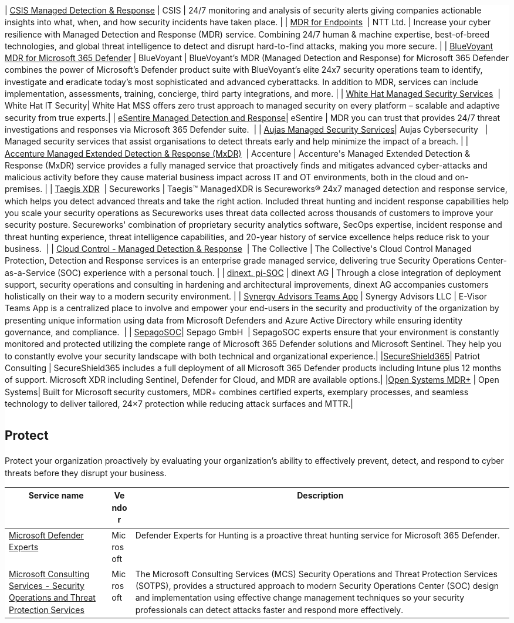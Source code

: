 | [CSIS Managed Detection & Response](https://go.microsoft.com/fwlink/?linkid=2202385)   | CSIS  | 24/7 monitoring and analysis of security alerts giving companies actionable insights into what, when, and how security incidents have taken place.  |
| [MDR for Endpoints](https://go.microsoft.com/fwlink/?linkid=2202676)   | NTT Ltd. | Increase your cyber resilience with Managed Detection and Response (MDR) service. Combining 24/7 human & machine expertise, best-of-breed technologies, and global threat intelligence to detect and disrupt hard-to-find attacks, making you more secure.  |
| [BlueVoyant MDR for Microsoft 365 Defender](https://go.microsoft.com/fwlink/?linkid=2202673) | BlueVoyant  | BlueVoyant’s MDR (Managed Detection and Response) for Microsoft 365 Defender combines the power of Microsoft’s Defender product suite with BlueVoyant’s elite 24x7 security operations team to identify, investigate and eradicate today’s most sophisticated and advanced cyberattacks. In addition to MDR, services can include implementation, assessments, training, concierge, third party integrations, and more. |
| [White Hat Managed Security Services](https://go.microsoft.com/fwlink/?linkid=2202391)   | White Hat IT Security| White Hat MSS offers zero trust approach to managed security on every platform – scalable and adaptive security from true experts.|
| [eSentire Managed Detection and Response](https://go.microsoft.com/fwlink/?linkid=2202582)| eSentire    | MDR you can trust that provides 24/7 threat investigations and responses via Microsoft 365 Defender suite.    |
| [Aujas Managed Security Services](https://go.microsoft.com/fwlink/?linkid=2202672)| Aujas Cybersecurity   | Managed security services that assist organisations to detect threats early and help minimize the impact of a breach.   |
| [Accenture Managed Extended Detection & Response (MxDR)](https://go.microsoft.com/fwlink/?linkid=2202842)  | Accenture   | Accenture's Managed Extended Detection & Response (MxDR) service provides a fully managed service that proactively finds and mitigates advanced cyber-attacks and malicious activity before they cause material business impact across IT and OT environments, both in the cloud and on-premises. |
| [Taegis XDR](https://go.microsoft.com/fwlink/?linkid=2202848)    | Secureworks | Taegis™ ManagedXDR is Secureworks® 24x7 managed detection and response service, which helps you detect advanced threats and take the right action. Included threat hunting and incident response capabilities help you scale your security operations as Secureworks uses threat data collected across thousands of customers to improve your security posture. Secureworks' combination of proprietary security analytics software, SecOps expertise, incident response and threat hunting experience, threat intelligence capabilities, and 20-year history of service excellence helps reduce risk to your business.  |
| [Cloud Control - Managed Detection & Response](https://go.microsoft.com/fwlink/?linkid=2202678)  | The Collective    | The Collective's Cloud Control Managed Protection, Detection and Response services is an enterprise grade managed service, delivering true Security Operations Center-as-a-Service (SOC) experience with a personal touch. |
| [dinext. pi-SOC](https://go.microsoft.com/fwlink/?linkid=2202581)    | dinext AG   | Through a close integration of deployment support, security operations and consulting in hardening and architectural improvements, dinext AG accompanies customers holistically on their way to a modern security environment.   |
| [Synergy Advisors Teams App](https://go.microsoft.com/fwlink/?linkid=2202392)    | Synergy Advisors LLC    | E-Visor Teams App is a centralized place to involve and empower your end-users in the security and productivity of the organization by presenting unique information using data from Microsoft Defenders and Azure Active Directory while ensuring identity governance, and compliance.    |
| [SepagoSOC](https://go.microsoft.com/fwlink/?linkid=2202677)| Sepago GmbH   | SepagoSOC experts ensure that your environment is constantly monitored and protected utilizing the complete range of Microsoft 365 Defender solutions and Microsoft Sentinel. They help you to constantly evolve your security landscape with both technical and organizational experience.|
|[SecureShield365](https://go.microsoft.com/fwlink/?linkid=2209718)| Patriot Consulting | SecureShield365 includes a full deployment of all Microsoft 365 Defender products including Intune plus 12 months of support. Microsoft XDR including Sentinel, Defender for Cloud, and MDR are available options.|
|[Open Systems MDR+](https://go.microsoft.com/fwlink/?linkid=2208895) | Open Systems| Built for Microsoft security customers, MDR+ combines certified experts, exemplary processes, and seamless technology to deliver tailored, 24×7 protection while reducing attack surfaces and MTTR.|

## Protect

Protect your organization proactively by evaluating your organization’s ability to effectively prevent, detect, and respond to cyber threats before they disrupt your business.

| Service name  | Vendor| Description|
| ---------- | ---------- | -------- |
| [Microsoft Defender Experts](https://go.microsoft.com/fwlink/?linkid=2203232)   | Microsoft   | Defender Experts for Hunting is a proactive threat hunting service for Microsoft 365 Defender.|
| [Microsoft Consulting Services - Security Operations and Threat Protection Services](https://www.microsoft.com/en-us/industrysolutions/solutions/security?activetab=pivot1:primaryr4) | Microsoft   | The Microsoft Consulting Services (MCS) Security Operations and Threat Protection Services (SOTPS), provides a structured approach to modern Security Operations Center (SOC) design and implementation using effective change management techniques so your security professionals can detect attacks faster and respond more effectively.   |